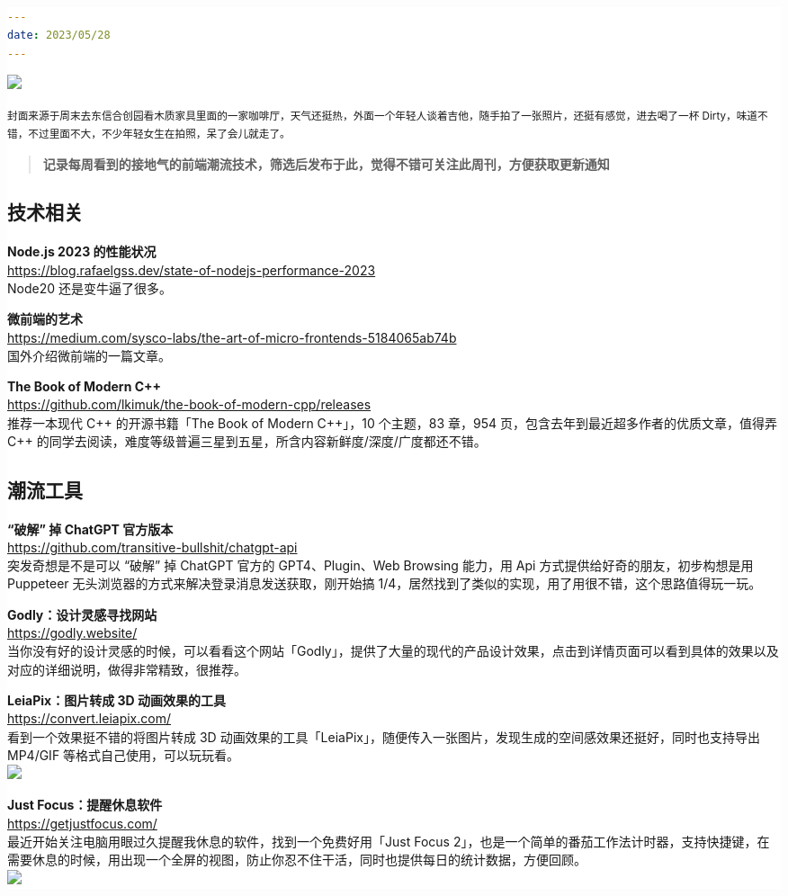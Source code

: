 ```yaml
---
date: 2023/05/28
---
```


<img src="https://gw.alipayobjects.com/zos/k/vx/130.jpg" width="800" />

<small>封面来源于周末去东信合创园看木质家具里面的一家咖啡厅，天气还挺热，外面一个年轻人谈着吉他，随手拍了一张照片，还挺有感觉，进去喝了一杯 Dirty，味道不错，不过里面不大，不少年轻女生在拍照，呆了会儿就走了。</small>

> **记录每周看到的接地气的前端潮流技术，筛选后发布于此，觉得不错可关注此周刊，方便获取更新通知**

## 技术相关

**Node.js 2023 的性能状况**  
<https://blog.rafaelgss.dev/state-of-nodejs-performance-2023>  
Node20 还是变牛逼了很多。

**微前端的艺术**  
<https://medium.com/sysco-labs/the-art-of-micro-frontends-5184065ab74b>  
国外介绍微前端的一篇文章。

**The Book of Modern C++**  
<https://github.com/lkimuk/the-book-of-modern-cpp/releases>  
推荐一本现代 C++ 的开源书籍「The Book of Modern C++」，10 个主题，83 章，954 页，包含去年到最近超多作者的优质文章，值得弄 C++ 的同学去阅读，难度等级普遍三星到五星，所含内容新鲜度/深度/广度都还不错。

## 潮流工具

**“破解” 掉 ChatGPT 官方版本**  
<https://github.com/transitive-bullshit/chatgpt-api>  
突发奇想是不是可以 “破解” 掉 ChatGPT 官方的 GPT4、Plugin、Web Browsing 能力，用 Api 方式提供给好奇的朋友，初步构想是用 Puppeteer 无头浏览器的方式来解决登录消息发送获取，刚开始搞 1/4，居然找到了类似的实现，用了用很不错，这个思路值得玩一玩。  
<a href="https://cdn.fliggy.com/upic/AVY7AT.mp4" target="_blank"><video width="800px" autoplay preload loop muted><source src="https://cdn.fliggy.com/upic/AVY7AT.mp4" type="video/mp4"></video></a>

**Godly：设计灵感寻找网站**  
<https://godly.website/>  
当你没有好的设计灵感的时候，可以看看这个网站「Godly」，提供了大量的现代的产品设计效果，点击到详情页面可以看到具体的效果以及对应的详细说明，做得非常精致，很推荐。  
<a href="https://cdn.fliggy.com/upic/ChBhhI.mp4" target="_blank"><video width="800px" autoplay preload loop muted><source src="https://cdn.fliggy.com/upic/ChBhhI.mp4" type="video/mp4"></video></a>

**LeiaPix：图片转成 3D 动画效果的工具**  
<https://convert.leiapix.com/>  
看到一个效果挺不错的将图片转成 3D 动画效果的工具「LeiaPix」，随便传入一张图片，发现生成的空间感效果还挺好，同时也支持导出 MP4/GIF 等格式自己使用，可以玩玩看。  
<img src="https://cdn.fliggy.com/upic/jKRFzc.gif" width="800" />

**Just Focus：提醒休息软件**  
<https://getjustfocus.com/>  
最近开始关注电脑用眼过久提醒我休息的软件，找到一个免费好用「Just Focus 2」，也是一个简单的番茄工作法计时器，支持快捷键，在需要休息的时候，用出现一个全屏的视图，防止你忍不住干活，同时也提供每日的统计数据，方便回顾。  
<img src="https://cdn.fliggy.com/upic/HuXRgi.png" width="800" />
